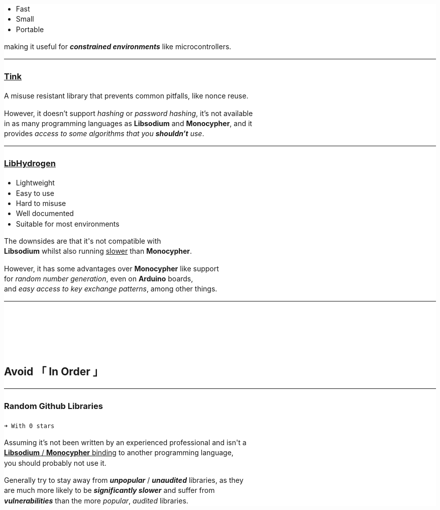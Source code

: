 - Fast
- Small
- Portable

making it useful for ***constrained environments*** like microcontrollers.

---

### [ Tink ]

A misuse resistant library that prevents common pitfalls, like nonce reuse.

However, it doesn’t support *hashing* or *password hashing*, it’s not available<br>
in as many programming languages as **Libsodium** and **Monocypher**, and it<br>
provides *access to some algorithms that you* ***shouldn’t*** *use*.

---

### [ LibHydrogen ]

- Lightweight
- Easy to use
- Hard to misuse
- Well documented
- Suitable for most environments

The downsides are that it's not compatible with<br>
**Libsodium** whilst also running [slower][ Monocypher Speed ] than **Monocypher**.

However, it has some advantages over **Monocypher** like support<br>
for *random number generation*, even on **Arduino** boards,<br>and *easy access to key exchange patterns*, among other things.

---

<br>
<br>
<br>
<br>

## **Avoid** 「 In Order 」

---

### Random Github Libraries

`➜ With 0 stars`

Assuming it’s not been written by an experienced professional and isn't a<br>
[**Libsodium** / **Monocypher** binding][ NSEC ] to another programming language,<br>
you should probably not use it.

Generally try to stay away from ***unpopular*** / ***unaudited*** libraries, as they<br>
are much more likely to be ***significantly slower*** and suffer from<br>
***vulnerabilities*** than the more *popular*, *audited* libraries.


[ Libsodium ]: https://doc.libsodium.org/
[ Libsodium Audit ]: https://www.privateinternetaccess.com/blog/libsodium-v1-0-12-and-v1-0-13-security-assessment/
[ Visual C++ Redistributable ]: https://support.microsoft.com/sl-si/topic/the-latest-supported-visual-c-downloads-2647da03-1eea-4433-9aff-95f26a218cc0
[ Monocypher ]: https://monocypher.org/
[ Monocypher Audit ]: https://monocypher.org/quality-assurance/audit
[ Monocypher Speed ]: https://monocypher.org/speed
[ secretbox() ]: https://doc.libsodium.org/secret-key_cryptography/secretbox
[ secretstream() ]: https://doc.libsodium.org/secret-key_cryptography/secretstream
[ Tink ]: https://developers.google.com/tink
[ LibHydrogen ]: https://libhydrogen.org
[ Professional Mistakes ]: https://github.com/agl/ed25519/issues/27
[ NSEC ]: https://github.com/ektrah/nsec
[ OpenSSL ]: https://www.openssl.org/
[ OpenSSL Vulnerabilities ]: https://www.openssl.org/news/vulnerabilities.html
[ OpenSSL Forks ]: https://www.libressl.org/index.html
[ BearSSL ]: https://bearssl.org/goals.html
[ Programming Language ]: https://docs.microsoft.com/en-us/dotnet/api/system.security.cryptography?view=net-5.0
[ Bouncy Castle ]: https://bouncycastle.org/
[ CryptoJS ]: https://cryptojs.gitbook.io/docs/
[ CryptoJS Insecure ]: https://www.npmjs.com/package/evp_bytestokey
[ EVP_BytesToKey ]: https://www.openssl.org/docs/man1.1.1/man3/EVP_BytesToKey.html
[ PASETO ]: https://github.com/paragonie/paseto
[ NaCL ]: https://nacl.cr.yp.to/
[ NaCL Experimental ]: https://nacl.cr.yp.to/sign.html
[ Monocypher Why ]: https://monocypher.org/why
[ TweetNaCl ]: https://tweetnacl.cr.yp.to/
[ Gotchas ]: https://github.com/SalusaSecondus/CryptoGotchas
[ Post Quantum Cryptography ]: https://csrc.nist.gov/projects/post-quantum-cryptography
[ AES Encrypt ]: https://cryptojs.gitbook.io/docs/#ciphers
[ Crypto Sign ]: https://nacl.cr.yp.to/sign.html
[ Overview ]: ../Overview